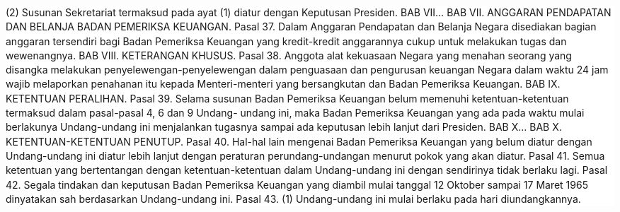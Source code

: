 (2) Susunan Sekretariat termaksud pada ayat (1) diatur dengan Keputusan Presiden. BAB VII… BAB VII. ANGGARAN PENDAPATAN DAN BELANJA BADAN PEMERIKSA KEUANGAN. Pasal 37. Dalam Anggaran Pendapatan dan Belanja Negara disediakan bagian anggaran tersendiri bagi Badan Pemeriksa Keuangan yang kredit-kredit anggarannya cukup untuk melakukan tugas dan wewenangnya. BAB VIII. KETERANGAN KHUSUS. Pasal 38. Anggota alat kekuasaan Negara yang menahan seorang yang disangka melakukan penyelewengan-penyelewengan dalam penguasaan dan pengurusan keuangan Negara dalam waktu 24 jam wajib melaporkan penahanan itu kepada Menteri-menteri yang bersangkutan dan Badan Pemeriksa Keuangan. BAB IX. KETENTUAN PERALIHAN. Pasal 39. Selama susunan Badan Pemeriksa Keuangan belum memenuhi ketentuan-ketentuan termaksud dalam pasal-pasal 4, 6 dan 9 Undang- undang ini, maka Badan Pemeriksa Keuangan yang ada pada waktu mulai berlakunya Undang-undang ini menjalankan tugasnya sampai ada keputusan lebih lanjut dari Presiden. BAB X… BAB X. KETENTUAN-KETENTUAN PENUTUP. Pasal 40. Hal-hal lain mengenai Badan Pemeriksa Keuangan yang belum diatur dengan Undang-undang ini diatur lebih lanjut dengan peraturan perundang-undangan menurut pokok yang akan diatur. Pasal 41. Semua ketentuan yang bertentangan dengan ketentuan-ketentuan dalam Undang-undang ini dengan sendirinya tidak berlaku lagi. Pasal 42. Segala tindakan dan keputusan Badan Pemeriksa Keuangan yang diambil mulai tanggal 12 Oktober sampai 17 Maret 1965 dinyatakan sah berdasarkan Undang-undang ini. Pasal 43.
(1) Undang-undang ini mulai berlaku pada hari diundangkannya.